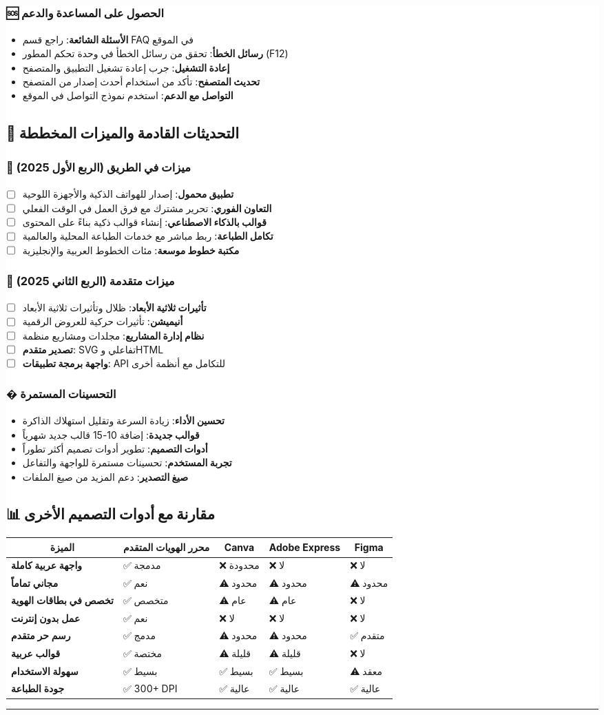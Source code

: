 ### 🆘 الحصول على المساعدة والدعم
- **الأسئلة الشائعة**: راجع قسم FAQ في الموقع
- **رسائل الخطأ**: تحقق من رسائل الخطأ في وحدة تحكم المطور (F12)
- **إعادة التشغيل**: جرب إعادة تشغيل التطبيق والمتصفح
- **تحديث المتصفح**: تأكد من استخدام أحدث إصدار من المتصفح
- **التواصل مع الدعم**: استخدم نموذج التواصل في الموقع

## 🚀 التحديثات القادمة والميزات المخططة

### 🌟 ميزات في الطريق (الربع الأول 2025)
- [ ] **تطبيق محمول**: إصدار للهواتف الذكية والأجهزة اللوحية
- [ ] **التعاون الفوري**: تحرير مشترك مع فرق العمل في الوقت الفعلي
- [ ] **قوالب بالذكاء الاصطناعي**: إنشاء قوالب ذكية بناءً على المحتوى
- [ ] **تكامل الطباعة**: ربط مباشر مع خدمات الطباعة المحلية والعالمية
- [ ] **مكتبة خطوط موسعة**: مئات الخطوط العربية والإنجليزية

### 🎯 ميزات متقدمة (الربع الثاني 2025)
- [ ] **تأثيرات ثلاثية الأبعاد**: ظلال وتأثيرات ثلاثية الأبعاد
- [ ] **أنيميشن**: تأثيرات حركية للعروض الرقمية
- [ ] **نظام إدارة المشاريع**: مجلدات ومشاريع منظمة
- [ ] **تصدير متقدم**: SVG تفاعلي وHTML
- [ ] **واجهة برمجة تطبيقات**: API للتكامل مع أنظمة أخرى

### � التحسينات المستمرة
- **تحسين الأداء**: زيادة السرعة وتقليل استهلاك الذاكرة
- **قوالب جديدة**: إضافة 10-15 قالب جديد شهرياً
- **أدوات التصميم**: تطوير أدوات تصميم أكثر تطوراً
- **تجربة المستخدم**: تحسينات مستمرة للواجهة والتفاعل
- **صيغ التصدير**: دعم المزيد من صيغ الملفات

## 📊 مقارنة مع أدوات التصميم الأخرى

| الميزة | محرر الهويات المتقدم | Canva | Adobe Express | Figma |
|--------|-------------------|-------|---------------|-------|
| **واجهة عربية كاملة** | ✅ مدمجة | ❌ محدودة | ❌ لا | ❌ لا |
| **مجاني تماماً** | ✅ نعم | ⚠️ محدود | ⚠️ محدود | ⚠️ محدود |
| **تخصص في بطاقات الهوية** | ✅ متخصص | ⚠️ عام | ⚠️ عام | ❌ لا |
| **عمل بدون إنترنت** | ✅ نعم | ❌ لا | ❌ لا | ❌ لا |
| **رسم حر متقدم** | ✅ مدمج | ⚠️ محدود | ⚠️ محدود | ✅ متقدم |
| **قوالب عربية** | ✅ مختصة | ⚠️ قليلة | ⚠️ قليلة | ❌ لا |
| **سهولة الاستخدام** | ✅ بسيط | ✅ بسيط | ✅ بسيط | ⚠️ معقد |
| **جودة الطباعة** | ✅ 300+ DPI | ✅ عالية | ✅ عالية | ✅ عالية |

---
